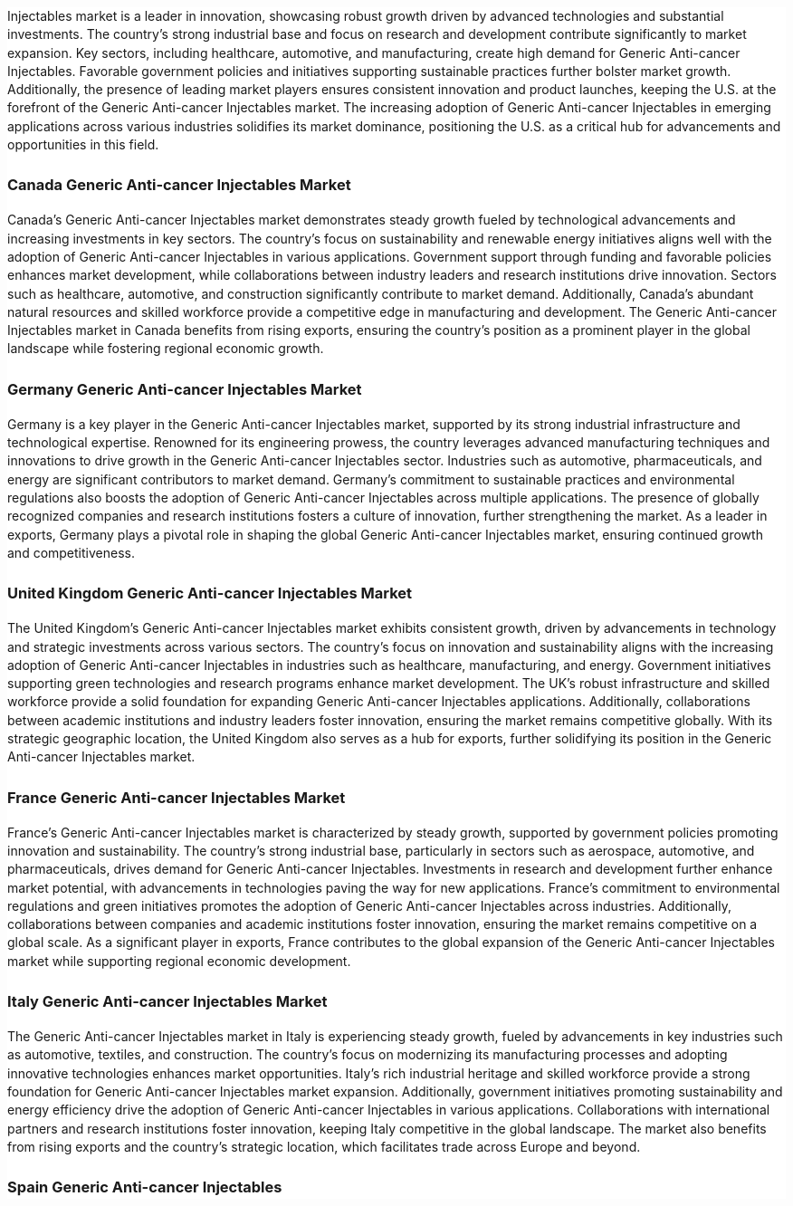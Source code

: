 Injectables market is a leader in innovation, showcasing robust growth driven by advanced technologies and substantial investments. The country&rsquo;s strong industrial base and focus on research and development contribute significantly to market expansion. Key sectors, including healthcare, automotive, and manufacturing, create high demand for Generic Anti-cancer Injectables. Favorable government policies and initiatives supporting sustainable practices further bolster market growth. Additionally, the presence of leading market players ensures consistent innovation and product launches, keeping the U.S. at the forefront of the Generic Anti-cancer Injectables market. The increasing adoption of Generic Anti-cancer Injectables in emerging applications across various industries solidifies its market dominance, positioning the U.S. as a critical hub for advancements and opportunities in this field.</p><h3>Canada Generic Anti-cancer Injectables Market</h3><p>Canada&rsquo;s Generic Anti-cancer Injectables market demonstrates steady growth fueled by technological advancements and increasing investments in key sectors. The country&rsquo;s focus on sustainability and renewable energy initiatives aligns well with the adoption of Generic Anti-cancer Injectables in various applications. Government support through funding and favorable policies enhances market development, while collaborations between industry leaders and research institutions drive innovation. Sectors such as healthcare, automotive, and construction significantly contribute to market demand. Additionally, Canada&rsquo;s abundant natural resources and skilled workforce provide a competitive edge in manufacturing and development. The Generic Anti-cancer Injectables market in Canada benefits from rising exports, ensuring the country&rsquo;s position as a prominent player in the global landscape while fostering regional economic growth.</p><h3>Germany Generic Anti-cancer Injectables Market</h3><p>Germany is a key player in the Generic Anti-cancer Injectables market, supported by its strong industrial infrastructure and technological expertise. Renowned for its engineering prowess, the country leverages advanced manufacturing techniques and innovations to drive growth in the Generic Anti-cancer Injectables sector. Industries such as automotive, pharmaceuticals, and energy are significant contributors to market demand. Germany&rsquo;s commitment to sustainable practices and environmental regulations also boosts the adoption of Generic Anti-cancer Injectables across multiple applications. The presence of globally recognized companies and research institutions fosters a culture of innovation, further strengthening the market. As a leader in exports, Germany plays a pivotal role in shaping the global Generic Anti-cancer Injectables market, ensuring continued growth and competitiveness.</p><h3>United Kingdom Generic Anti-cancer Injectables Market</h3><p>The United Kingdom&rsquo;s Generic Anti-cancer Injectables market exhibits consistent growth, driven by advancements in technology and strategic investments across various sectors. The country&rsquo;s focus on innovation and sustainability aligns with the increasing adoption of Generic Anti-cancer Injectables in industries such as healthcare, manufacturing, and energy. Government initiatives supporting green technologies and research programs enhance market development. The UK&rsquo;s robust infrastructure and skilled workforce provide a solid foundation for expanding Generic Anti-cancer Injectables applications. Additionally, collaborations between academic institutions and industry leaders foster innovation, ensuring the market remains competitive globally. With its strategic geographic location, the United Kingdom also serves as a hub for exports, further solidifying its position in the Generic Anti-cancer Injectables market.</p><h3>France Generic Anti-cancer Injectables Market</h3><p>France&rsquo;s Generic Anti-cancer Injectables market is characterized by steady growth, supported by government policies promoting innovation and sustainability. The country&rsquo;s strong industrial base, particularly in sectors such as aerospace, automotive, and pharmaceuticals, drives demand for Generic Anti-cancer Injectables. Investments in research and development further enhance market potential, with advancements in technologies paving the way for new applications. France&rsquo;s commitment to environmental regulations and green initiatives promotes the adoption of Generic Anti-cancer Injectables across industries. Additionally, collaborations between companies and academic institutions foster innovation, ensuring the market remains competitive on a global scale. As a significant player in exports, France contributes to the global expansion of the Generic Anti-cancer Injectables market while supporting regional economic development.</p><h3>Italy Generic Anti-cancer Injectables Market</h3><p>The Generic Anti-cancer Injectables market in Italy is experiencing steady growth, fueled by advancements in key industries such as automotive, textiles, and construction. The country&rsquo;s focus on modernizing its manufacturing processes and adopting innovative technologies enhances market opportunities. Italy&rsquo;s rich industrial heritage and skilled workforce provide a strong foundation for Generic Anti-cancer Injectables market expansion. Additionally, government initiatives promoting sustainability and energy efficiency drive the adoption of Generic Anti-cancer Injectables in various applications. Collaborations with international partners and research institutions foster innovation, keeping Italy competitive in the global landscape. The market also benefits from rising exports and the country&rsquo;s strategic location, which facilitates trade across Europe and beyond.</p><h3>Spain Generic Anti-cancer Injectables